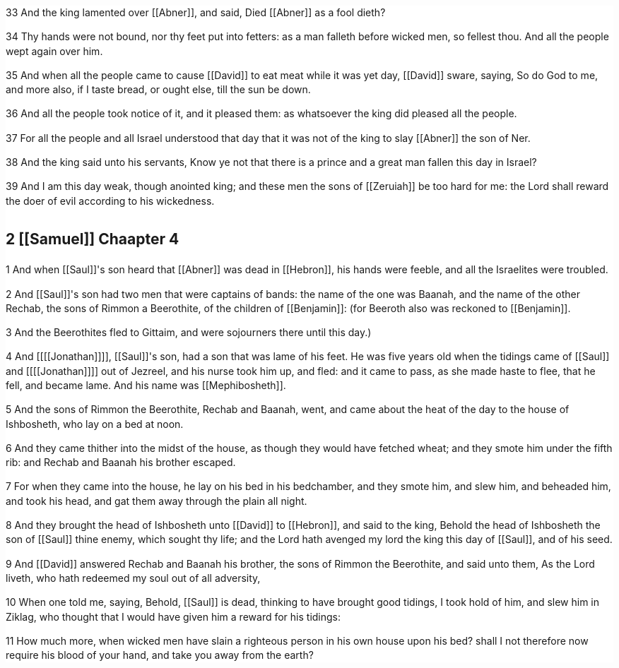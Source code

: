 33 And the king lamented over [[Abner]], and said, Died [[Abner]] as a fool dieth?

34 Thy hands were not bound, nor thy feet put into fetters: as a man falleth before wicked men, so fellest thou. And all the people wept again over him.

35 And when all the people came to cause [[David]] to eat meat while it was yet day, [[David]] sware, saying, So do God to me, and more also, if I taste bread, or ought else, till the sun be down.

36 And all the people took notice of it, and it pleased them: as whatsoever the king did pleased all the people.

37 For all the people and all Israel understood that day that it was not of the king to slay [[Abner]] the son of Ner.

38 And the king said unto his servants, Know ye not that there is a prince and a great man fallen this day in Israel?

39 And I am this day weak, though anointed king; and these men the sons of [[Zeruiah]] be too hard for me: the Lord shall reward the doer of evil according to his wickedness.


## 2 [[Samuel]] Chaapter 4

1 And when [[Saul]]'s son heard that [[Abner]] was dead in [[Hebron]], his hands were feeble, and all the Israelites were troubled.

2 And [[Saul]]'s son had two men that were captains of bands: the name of the one was Baanah, and the name of the other Rechab, the sons of Rimmon a Beerothite, of the children of [[Benjamin]]: (for Beeroth also was reckoned to [[Benjamin]].

3 And the Beerothites fled to Gittaim, and were sojourners there until this day.)

4 And [[[[Jonathan]]]], [[Saul]]'s son, had a son that was lame of his feet. He was five years old when the tidings came of [[Saul]] and [[[[Jonathan]]]] out of Jezreel, and his nurse took him up, and fled: and it came to pass, as she made haste to flee, that he fell, and became lame. And his name was [[Mephibosheth]].

5 And the sons of Rimmon the Beerothite, Rechab and Baanah, went, and came about the heat of the day to the house of Ishbosheth, who lay on a bed at noon.

6 And they came thither into the midst of the house, as though they would have fetched wheat; and they smote him under the fifth rib: and Rechab and Baanah his brother escaped.

7 For when they came into the house, he lay on his bed in his bedchamber, and they smote him, and slew him, and beheaded him, and took his head, and gat them away through the plain all night.

8 And they brought the head of Ishbosheth unto [[David]] to [[Hebron]], and said to the king, Behold the head of Ishbosheth the son of [[Saul]] thine enemy, which sought thy life; and the Lord hath avenged my lord the king this day of [[Saul]], and of his seed.

9 And [[David]] answered Rechab and Baanah his brother, the sons of Rimmon the Beerothite, and said unto them, As the Lord liveth, who hath redeemed my soul out of all adversity,

10 When one told me, saying, Behold, [[Saul]] is dead, thinking to have brought good tidings, I took hold of him, and slew him in Ziklag, who thought that I would have given him a reward for his tidings:

11 How much more, when wicked men have slain a righteous person in his own house upon his bed? shall I not therefore now require his blood of your hand, and take you away from the earth?
